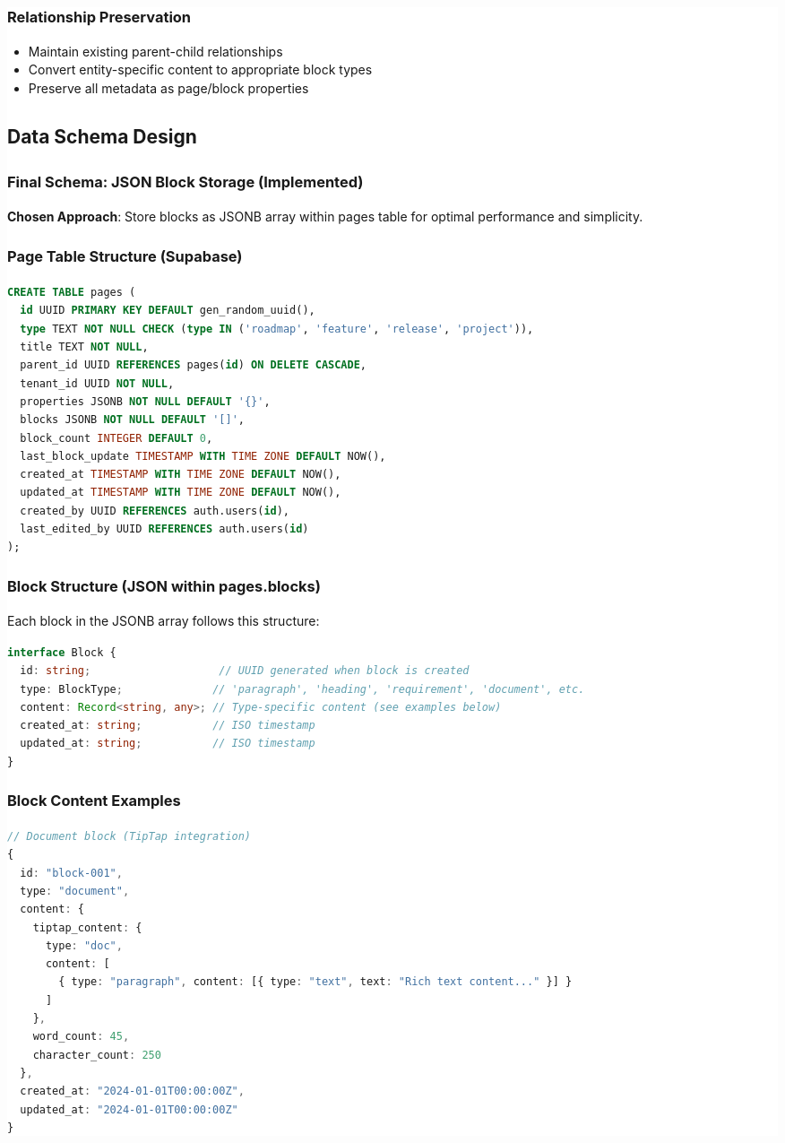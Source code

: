 ### Relationship Preservation
- Maintain existing parent-child relationships
- Convert entity-specific content to appropriate block types
- Preserve all metadata as page/block properties

## Data Schema Design

### Final Schema: JSON Block Storage (Implemented)

**Chosen Approach**: Store blocks as JSONB array within pages table for optimal performance and simplicity.

### Page Table Structure (Supabase)
```sql
CREATE TABLE pages (
  id UUID PRIMARY KEY DEFAULT gen_random_uuid(),
  type TEXT NOT NULL CHECK (type IN ('roadmap', 'feature', 'release', 'project')),
  title TEXT NOT NULL,
  parent_id UUID REFERENCES pages(id) ON DELETE CASCADE,
  tenant_id UUID NOT NULL,
  properties JSONB NOT NULL DEFAULT '{}',
  blocks JSONB NOT NULL DEFAULT '[]',
  block_count INTEGER DEFAULT 0,
  last_block_update TIMESTAMP WITH TIME ZONE DEFAULT NOW(),
  created_at TIMESTAMP WITH TIME ZONE DEFAULT NOW(),
  updated_at TIMESTAMP WITH TIME ZONE DEFAULT NOW(),
  created_by UUID REFERENCES auth.users(id),
  last_edited_by UUID REFERENCES auth.users(id)
);
```

### Block Structure (JSON within pages.blocks)
Each block in the JSONB array follows this structure:
```typescript
interface Block {
  id: string;                    // UUID generated when block is created
  type: BlockType;              // 'paragraph', 'heading', 'requirement', 'document', etc.
  content: Record<string, any>; // Type-specific content (see examples below)
  created_at: string;           // ISO timestamp
  updated_at: string;           // ISO timestamp
}
```

### Block Content Examples
```typescript
// Document block (TipTap integration)
{
  id: "block-001",
  type: "document",
  content: {
    tiptap_content: {
      type: "doc",
      content: [
        { type: "paragraph", content: [{ type: "text", text: "Rich text content..." }] }
      ]
    },
    word_count: 45,
    character_count: 250
  },
  created_at: "2024-01-01T00:00:00Z",
  updated_at: "2024-01-01T00:00:00Z"
}

```